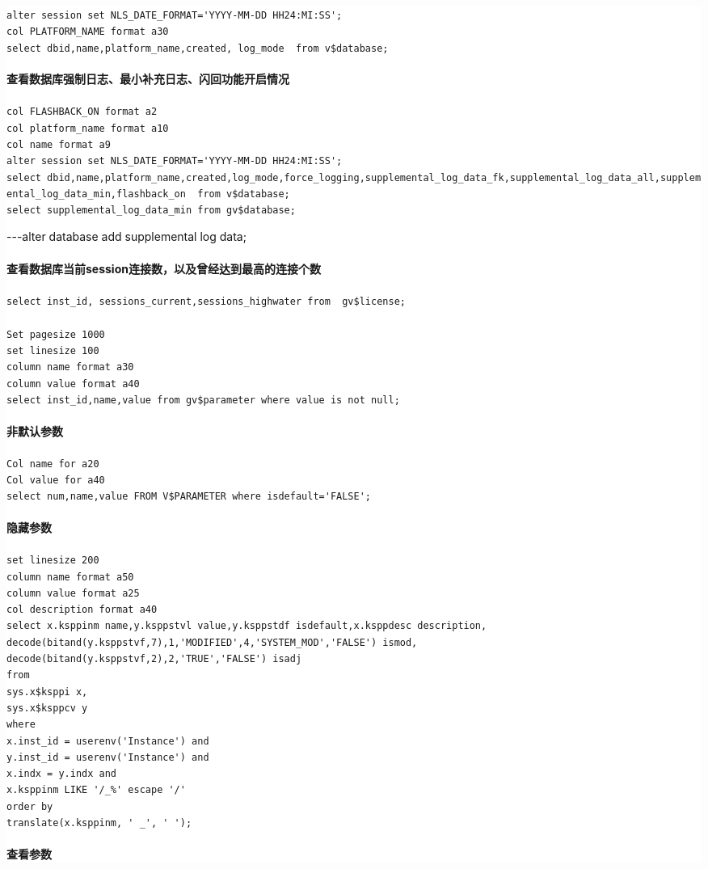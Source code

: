 ```plsql
alter session set NLS_DATE_FORMAT='YYYY-MM-DD HH24:MI:SS';
col PLATFORM_NAME format a30
select dbid,name,platform_name,created, log_mode  from v$database;
```
#### **查看数据库强制日志、最小补充日志、闪回功能开启情况**

```plsql
col FLASHBACK_ON format a2
col platform_name format a10
col name format a9
alter session set NLS_DATE_FORMAT='YYYY-MM-DD HH24:MI:SS';
select dbid,name,platform_name,created,log_mode,force_logging,supplemental_log_data_fk,supplemental_log_data_all,supplemental_log_data_min,flashback_on  from v$database;
select supplemental_log_data_min from gv$database;
```
---alter database add supplemental log data;

#### **查看数据库当前session连接数，以及曾经达到最高的连接个数**

```plsql
select inst_id, sessions_current,sessions_highwater from  gv$license;

Set pagesize 1000
set linesize 100
column name format a30
column value format a40
select inst_id,name,value from gv$parameter where value is not null;
```
#### **非默认参数**

```plsql
Col name for a20
Col value for a40
select num,name,value FROM V$PARAMETER where isdefault='FALSE';
```
#### **隐藏参数**

```plsql
set linesize 200
column name format a50
column value format a25
col description format a40
select x.ksppinm name,y.ksppstvl value,y.ksppstdf isdefault,x.ksppdesc description,
decode(bitand(y.ksppstvf,7),1,'MODIFIED',4,'SYSTEM_MOD','FALSE') ismod,
decode(bitand(y.ksppstvf,2),2,'TRUE','FALSE') isadj
from
sys.x$ksppi x,
sys.x$ksppcv y
where
x.inst_id = userenv('Instance') and
y.inst_id = userenv('Instance') and
x.indx = y.indx and
x.ksppinm LIKE '/_%' escape '/'
order by
translate(x.ksppinm, ' _', ' ');
```
#### **查看参数**
